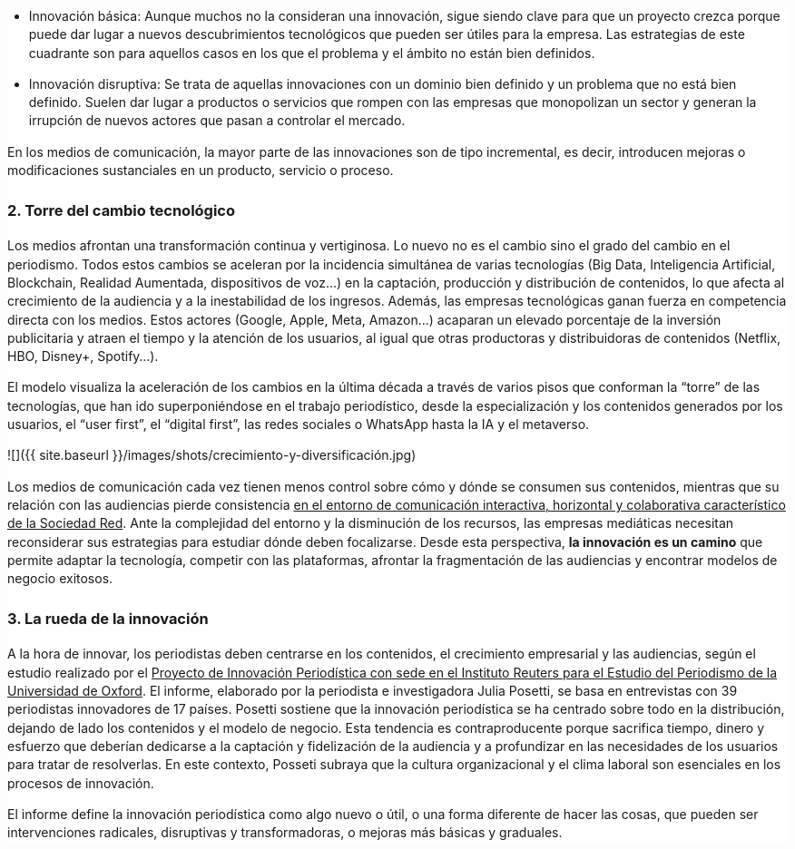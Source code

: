 - Innovación básica: Aunque muchos no la consideran una innovación, sigue siendo clave para que un proyecto crezca porque puede dar lugar a nuevos descubrimientos tecnológicos que pueden ser útiles para la empresa. Las estrategias de este cuadrante son para aquellos casos en los que el problema y el ámbito no están bien definidos.

- Innovación disruptiva: Se trata de aquellas innovaciones con un dominio bien definido y un problema que no está bien definido. Suelen dar lugar a productos o servicios que rompen con las empresas que monopolizan un sector y generan la irrupción de nuevos actores que pasan a controlar el mercado.

En los medios de comunicación, la mayor parte de las innovaciones son de tipo incremental, es decir, introducen mejoras o modificaciones sustanciales en un producto, servicio o proceso.

### **2. Torre del cambio tecnológico**

Los medios afrontan una transformación continua y vertiginosa. Lo nuevo no es el cambio sino el grado del cambio en el periodismo. Todos estos cambios se aceleran por la incidencia simultánea de varias tecnologías (Big Data, Inteligencia Artificial, Blockchain, Realidad Aumentada, dispositivos de voz…) en la captación, producción y distribución de contenidos, lo que afecta al crecimiento de la audiencia y a la inestabilidad de los ingresos. Además, las empresas tecnológicas ganan fuerza en competencia directa con los medios. Estos actores (Google, Apple, Meta, Amazon…) acaparan un elevado porcentaje de la inversión publicitaria y atraen el tiempo y la atención de los usuarios, al igual que otras productoras y distribuidoras de contenidos (Netflix, HBO, Disney+, Spotify…).

El modelo visualiza la aceleración de los cambios en la última década a través de varios pisos que conforman la “torre” de las tecnologías, que han ido superponiéndose en el trabajo periodístico, desde la especialización y los contenidos generados por los usuarios, el “user first”, el “digital first”, las redes sociales o WhatsApp hasta la IA y el metaverso.

![]({{ site.baseurl }}/images/shots/crecimiento-y-diversificación.jpg)

Los medios de comunicación cada vez tienen menos control sobre cómo y dónde se consumen sus contenidos, mientras que su relación con las audiencias pierde consistencia [en el entorno de comunicación interactiva, horizontal y colaborativa característico de la Sociedad Red](http://www.revistaeic.eu/index.php/raeic/article/view/114). Ante la complejidad del entorno y la disminución de los recursos, las empresas mediáticas necesitan reconsiderar sus estrategias para estudiar dónde deben focalizarse. Desde esta perspectiva, **la innovación es un camino** que permite adaptar la tecnología, competir con las plataformas, afrontar la fragmentación de las audiencias y encontrar modelos de negocio exitosos.

### **3. La rueda de la innovación** 

A la hora de innovar, los periodistas deben centrarse en los contenidos, el crecimiento empresarial y las audiencias, según el estudio realizado por el [Proyecto de Innovación Periodística con sede en el Instituto Reuters para el Estudio del Periodismo de la Universidad de Oxford](https://reutersinstitute.politics.ox.ac.uk/sites/default/files/2018-11/Posetti_Towards_a_Sustainable_model_of_Journalism_FINAL.pdf). El informe, elaborado por la periodista e investigadora Julia Posetti, se basa en entrevistas con 39 periodistas innovadores de 17 países. Posetti sostiene que la innovación periodística se ha centrado sobre todo en la distribución, dejando de lado los contenidos y el modelo de negocio. Esta tendencia es contraproducente porque sacrifica tiempo, dinero y esfuerzo que deberían dedicarse a la captación y fidelización de la audiencia y a profundizar en las necesidades de los usuarios para tratar de resolverlas. En este contexto, Posseti subraya que la cultura organizacional y el clima laboral son esenciales en los procesos de innovación.

El informe define la innovación periodística como algo nuevo o útil, o una forma diferente de hacer las cosas, que pueden ser intervenciones radicales, disruptivas y transformadoras, o mejoras más básicas y graduales.
